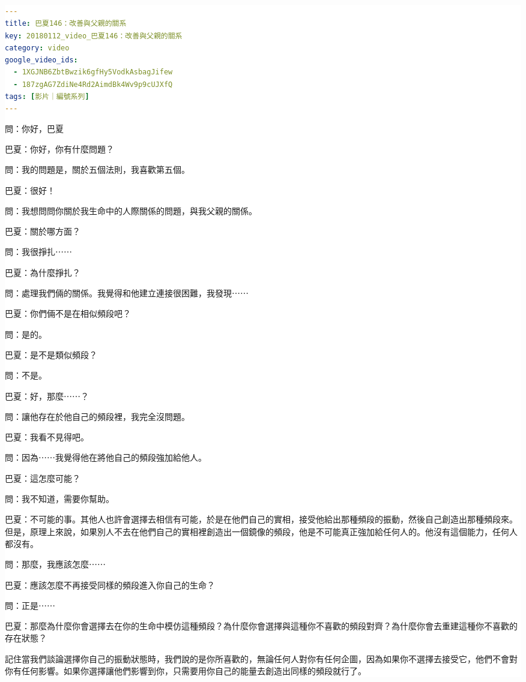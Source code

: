 ```yaml
---
title: 巴夏146：改善與父親的關系
key: 20180112_video_巴夏146：改善與父親的關系
category: video
google_video_ids:
  - 1XGJNB6ZbtBwzik6gfHy5VodkAsbagJifew
  - 187zgAG7ZdiNe4Rd2AimdBk4Wv9p9cUJXfQ
tags: [影片｜編號系列]
---
```


問：你好，巴夏

巴夏：你好，你有什麼問題？

問：我的問題是，關於五個法則，我喜歡第五個。

巴夏：很好！

問：我想問問你關於我生命中的人際關係的問題，與我父親的關係。

巴夏：關於哪方面？

問：我很掙扎⋯⋯

巴夏：為什麼掙扎？

問：處理我們倆的關係。我覺得和他建立連接很困難，我發現⋯⋯

巴夏：你們倆不是在相似頻段吧？

問：是的。

巴夏：是不是類似頻段？

問：不是。

巴夏：好，那麼⋯⋯？

問：讓他存在於他自己的頻段裡，我完全沒問題。

巴夏：我看不見得吧。

問：因為⋯⋯我覺得他在將他自己的頻段強加給他人。

巴夏：這怎麼可能？

問：我不知道，需要你幫助。

巴夏：不可能的事。其他人也許會選擇去相信有可能，於是在他們自己的實相，接受他給出那種頻段的振動，然後自己創造出那種頻段來。但是，原理上來說，如果別人不去在他們自己的實相裡創造出一個鏡像的頻段，他是不可能真正強加給任何人的。他沒有這個能力，任何人都沒有。

問：那麼，我應該怎麼⋯⋯

巴夏：應該怎麼不再接受同樣的頻段進入你自己的生命？

問：正是⋯⋯

巴夏：那麼為什麼你會選擇去在你的生命中模仿這種頻段？為什麼你會選擇與這種你不喜歡的頻段對齊？為什麼你會去重建這種你不喜歡的存在狀態？

記住當我們談論選擇你自己的振動狀態時，我們說的是你所喜歡的，無論任何人對你有任何企圖，因為如果你不選擇去接受它，他們不會對你有任何影響。如果你選擇讓他們影響到你，只需要用你自己的能量去創造出同樣的頻段就行了。
